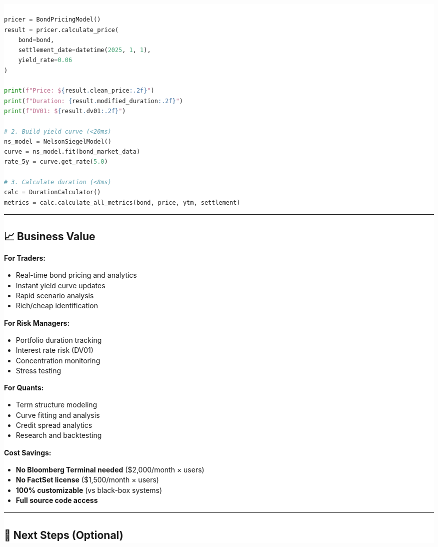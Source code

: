 ```python

pricer = BondPricingModel()
result = pricer.calculate_price(
    bond=bond,
    settlement_date=datetime(2025, 1, 1),
    yield_rate=0.06
)

print(f"Price: ${result.clean_price:.2f}")
print(f"Duration: {result.modified_duration:.2f}")
print(f"DV01: ${result.dv01:.2f}")

# 2. Build yield curve (<20ms)
ns_model = NelsonSiegelModel()
curve = ns_model.fit(bond_market_data)
rate_5y = curve.get_rate(5.0)

# 3. Calculate duration (<8ms)
calc = DurationCalculator()
metrics = calc.calculate_all_metrics(bond, price, ytm, settlement)
```

---

## 📈 Business Value

**For Traders:**
- Real-time bond pricing and analytics
- Instant yield curve updates
- Rapid scenario analysis
- Rich/cheap identification

**For Risk Managers:**
- Portfolio duration tracking
- Interest rate risk (DV01)
- Concentration monitoring
- Stress testing

**For Quants:**
- Term structure modeling
- Curve fitting and analysis
- Credit spread analytics
- Research and backtesting

**Cost Savings:**
- **No Bloomberg Terminal needed** ($2,000/month × users)
- **No FactSet license** ($1,500/month × users)
- **100% customizable** (vs black-box systems)
- **Full source code access**

---

## 🎯 Next Steps (Optional)
